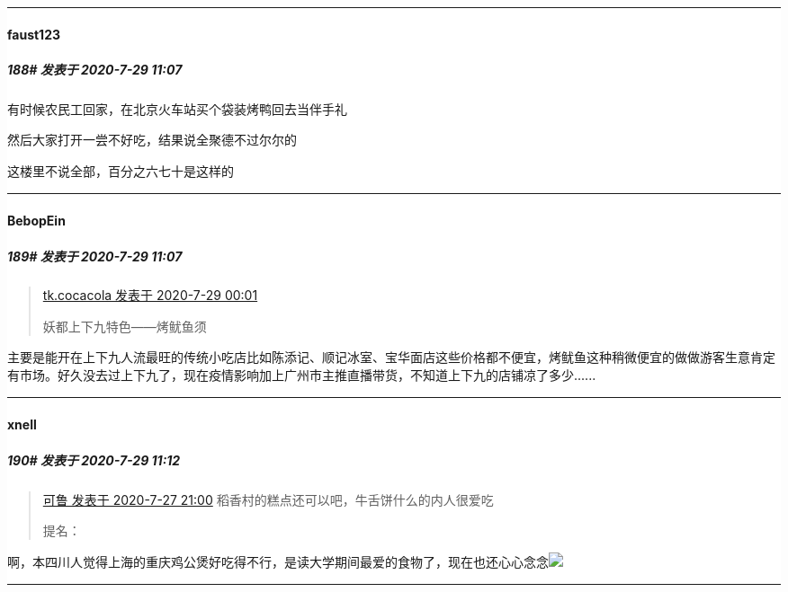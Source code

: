 





-----

####  faust123  
##### 188#       发表于 2020-7-29 11:07




有时候农民工回家，在北京火车站买个袋装烤鸭回去当伴手礼

然后大家打开一尝不好吃，结果说全聚德不过尔尔的

这楼里不说全部，百分之六七十是这样的







-----

####  BebopEin  
##### 189#       发表于 2020-7-29 11:07



<blockquote><a href="httphttps://bbs.saraba1st.com/2b/forum.php?mod=redirect&amp;goto=findpost&amp;pid=48244143&amp;ptid=1951771" target="_blank">tk.cocacola 发表于 2020-7-29 00:01</a>

妖都上下九特色——烤鱿鱼须</blockquote>
主要是能开在上下九人流最旺的传统小吃店比如陈添记、顺记冰室、宝华面店这些价格都不便宜，烤鱿鱼这种稍微便宜的做做游客生意肯定有市场。好久没去过上下九了，现在疫情影响加上广州市主推直播带货，不知道上下九的店铺凉了多少......







-----

####  xnell  
##### 190#       发表于 2020-7-29 11:12



<blockquote><a href="httphttps://bbs.saraba1st.com/2b/forum.php?mod=redirect&amp;goto=findpost&amp;pid=48231617&amp;ptid=1951771" target="_blank">可鲁 发表于 2020-7-27 21:00</a>
稻香村的糕点还可以吧，牛舌饼什么的内人很爱吃


提名：</blockquote>
啊，本四川人觉得上海的重庆鸡公煲好吃得不行，是读大学期间最爱的食物了，现在也还心心念念<img src="https://static.saraba1st.com/image/smiley/face2017/001.png" referrerpolicy="no-referrer">







-----

